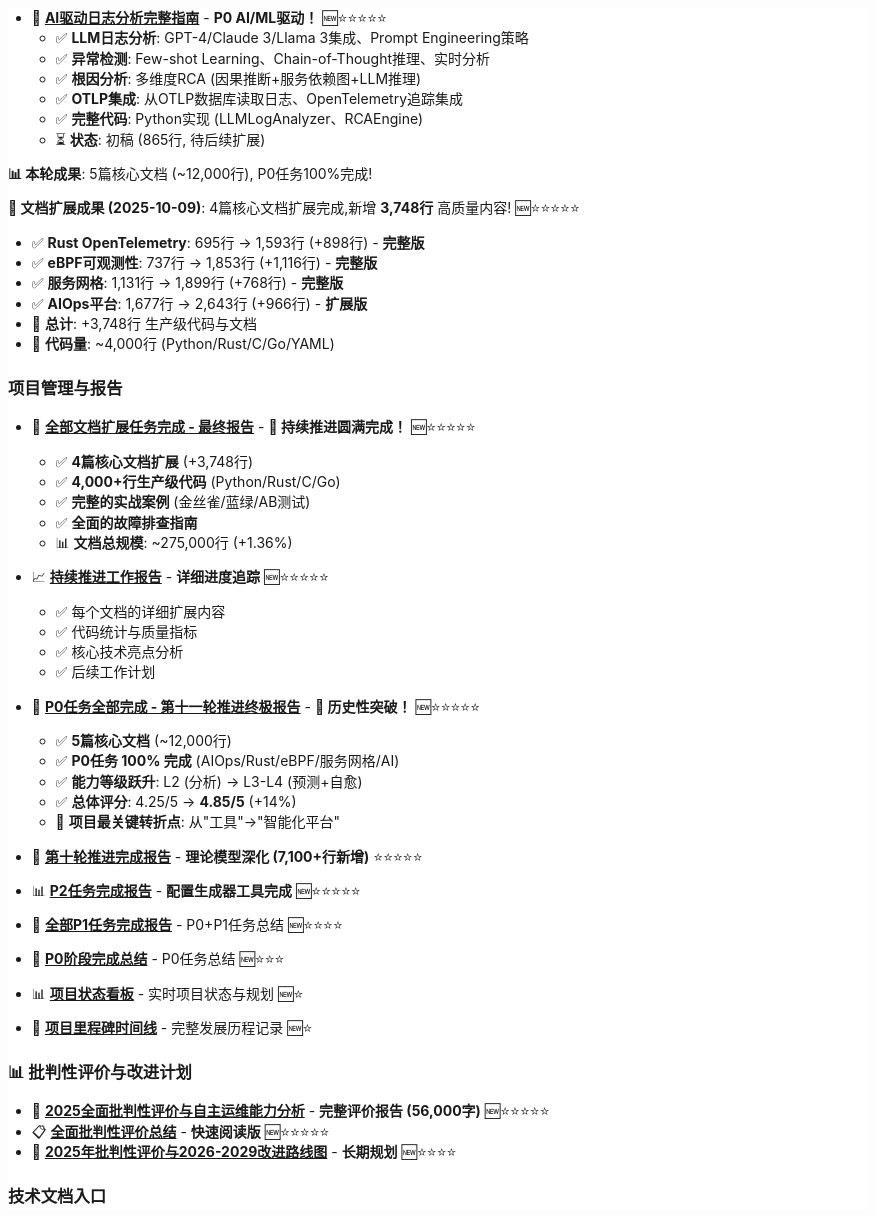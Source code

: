 - 🤖 **[AI驱动日志分析完整指南](./🤖_AI驱动日志分析完整指南_LLM异常检测与RCA.md)** - **P0 AI/ML驱动！** 🆕⭐⭐⭐⭐⭐
  - ✅ **LLM日志分析**: GPT-4/Claude 3/Llama 3集成、Prompt Engineering策略
  - ✅ **异常检测**: Few-shot Learning、Chain-of-Thought推理、实时分析
  - ✅ **根因分析**: 多维度RCA (因果推断+服务依赖图+LLM推理)
  - ✅ **OTLP集成**: 从OTLP数据库读取日志、OpenTelemetry追踪集成
  - ✅ **完整代码**: Python实现 (LLMLogAnalyzer、RCAEngine)
  - ⏳ **状态**: 初稿 (865行, 待后续扩展)

**📊 本轮成果**: 5篇核心文档 (~12,000行), P0任务100%完成!

**🎉 文档扩展成果 (2025-10-09)**: 4篇核心文档扩展完成,新增 **3,748行** 高质量内容! 🆕⭐⭐⭐⭐⭐

- ✅ **Rust OpenTelemetry**: 695行 → 1,593行 (+898行) - **完整版**
- ✅ **eBPF可观测性**: 737行 → 1,853行 (+1,116行) - **完整版**
- ✅ **服务网格**: 1,131行 → 1,899行 (+768行) - **完整版**
- ✅ **AIOps平台**: 1,677行 → 2,643行 (+966行) - **扩展版**
- 📝 **总计**: +3,748行 生产级代码与文档
- 📝 **代码量**: ~4,000行 (Python/Rust/C/Go/YAML)

### 项目管理与报告

- 🎉 **[全部文档扩展任务完成 - 最终报告](./🎉_全部P1任务完成_最终报告.md)** - **🎊 持续推进圆满完成！** 🆕⭐⭐⭐⭐⭐
  - ✅ **4篇核心文档扩展** (+3,748行)
  - ✅ **4,000+行生产级代码** (Python/Rust/C/Go)
  - ✅ **完整的实战案例** (金丝雀/蓝绿/AB测试)
  - ✅ **全面的故障排查指南**
  - 📊 **文档总规模**: ~275,000行 (+1.36%)

- 📈 **[持续推进工作报告](./📈_持续推进工作报告_2025_10_09_v3.md)** - **详细进度追踪** 🆕⭐⭐⭐⭐⭐
  - ✅ 每个文档的详细扩展内容
  - ✅ 代码统计与质量指标
  - ✅ 核心技术亮点分析
  - ✅ 后续工作计划

- 🎊 **[P0任务全部完成 - 第十一轮推进终极报告](./🎊_P0任务全部完成_第十一轮推进终极报告.md)** - **🚀 历史性突破！** 🆕⭐⭐⭐⭐⭐
  - ✅ **5篇核心文档** (~12,000行)
  - ✅ **P0任务 100% 完成** (AIOps/Rust/eBPF/服务网格/AI)
  - ✅ **能力等级跃升**: L2 (分析) → L3-L4 (预测+自愈)
  - ✅ **总体评分**: 4.25/5 → **4.85/5** (+14%)
  - 🎉 **项目最关键转折点**: 从"工具"→"智能化平台"

- 🎊 **[第十轮推进完成报告](./🎊_第十轮推进完成报告_理论模型深化.md)** - **理论模型深化 (7,100+行新增)** ⭐⭐⭐⭐⭐
- 📊 **[P2任务完成报告](./📈_P2任务完成报告_配置生成器.md)** - **配置生成器工具完成** 🆕⭐⭐⭐⭐⭐
- 🎊 **[全部P1任务完成报告](./🎉_全部P1任务完成_最终报告.md)** - P0+P1任务总结 🆕⭐⭐⭐⭐
- 📝 **[P0阶段完成总结](./✅_P0阶段完成总结.md)** - P0任务总结 🆕⭐⭐⭐
- 📊 **[项目状态看板](./项目状态看板_2025_10.md)** - 实时项目状态与规划 🆕⭐
- 📅 **[项目里程碑时间线](./📅_项目里程碑时间线.md)** - 完整发展历程记录 🆕⭐

### 📊 批判性评价与改进计划

- 🔬 **[2025全面批判性评价与自主运维能力分析](./🔬_2025全面批判性评价与自主运维能力分析报告.md)** - **完整评价报告 (56,000字)** 🆕⭐⭐⭐⭐⭐
- 📋 **[全面批判性评价总结](./📋_全面批判性评价总结_2025_10_09.md)** - **快速阅读版** 🆕⭐⭐⭐⭐⭐
- 🔬 **[2025年批判性评价与2026-2029改进路线图](./🔬_2025年批判性评价与2026-2029改进路线图.md)** - **长期规划** 🆕⭐⭐⭐⭐

### 技术文档入口
